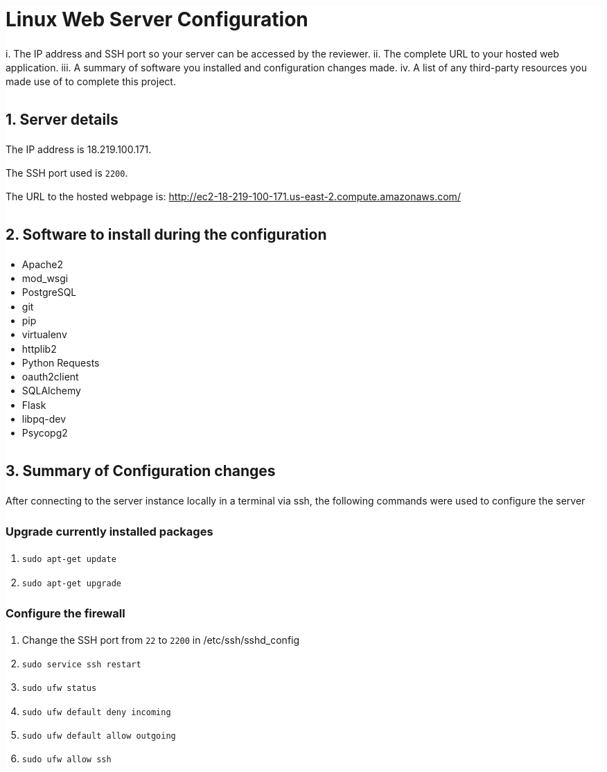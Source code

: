 # Linux Web Server Configuration
i. The IP address and SSH port so your server can be accessed by the reviewer.
ii. The complete URL to your hosted web application.
iii. A summary of software you installed and configuration changes made.
iv. A list of any third-party resources you made use of to complete this project.


## 1. Server details
The IP address is 18.219.100.171.

The SSH port used is `2200`.

The URL to the hosted webpage is: http://ec2-18-219-100-171.us-east-2.compute.amazonaws.com/

## 2. Software to install during the configuration
- Apache2
- mod_wsgi
- PostgreSQL
- git
- pip
- virtualenv
- httplib2
- Python Requests
- oauth2client
- SQLAlchemy
- Flask
- libpq-dev
- Psycopg2


## 3. Summary of Configuration changes
After connecting to the server instance locally in a terminal via ssh, the following commands were used to configure the server

### Upgrade currently installed packages
1. `sudo apt-get update`

1. `sudo apt-get upgrade`


### Configure the firewall
1. Change the SSH port from `22` to `2200` in /etc/ssh/sshd_config 
2. `sudo service ssh restart`

1. `sudo ufw status`

1.  `sudo ufw default deny incoming` 

1.  `sudo ufw default allow outgoing` 

1.  `sudo ufw allow ssh` 
